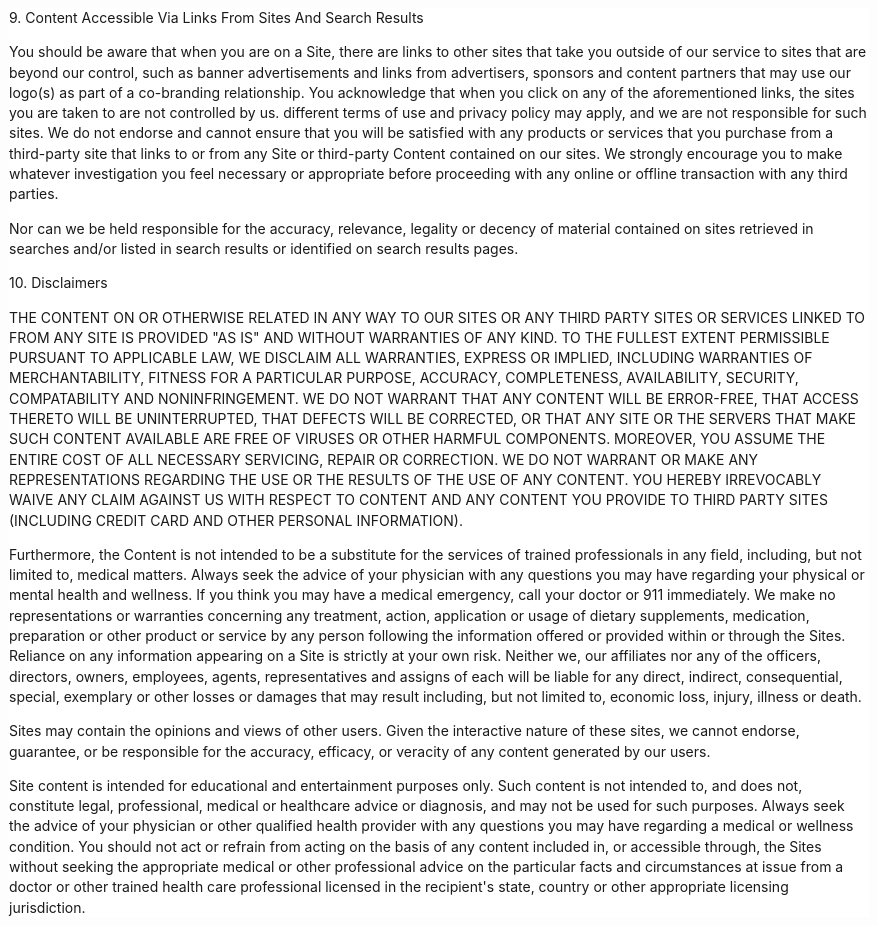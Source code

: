 9\. Content Accessible Via Links From Sites And Search Results

You should be aware that when you are on a Site, there are links to other sites that take you outside of our service to sites that are beyond our control, such as banner advertisements and links from advertisers, sponsors and content partners that may use our logo(s) as part of a co-branding relationship. You acknowledge that when you click on any of the aforementioned links, the sites you are taken to are not controlled by us. different terms of use and privacy policy may apply, and we are not responsible for such sites. We do not endorse and cannot ensure that you will be satisfied with any products or services that you purchase from a third-party site that links to or from any Site or third-party Content contained on our sites. We strongly encourage you to make whatever investigation you feel necessary or appropriate before proceeding with any online or offline transaction with any third parties.

Nor can we be held responsible for the accuracy, relevance, legality or decency of material contained on sites retrieved in searches and/or listed in search results or identified on search results pages.

10\. Disclaimers

THE CONTENT ON OR OTHERWISE RELATED IN ANY WAY TO OUR SITES OR ANY THIRD PARTY SITES OR SERVICES LINKED TO FROM ANY SITE IS PROVIDED "AS IS" AND WITHOUT WARRANTIES OF ANY KIND. TO THE FULLEST EXTENT PERMISSIBLE PURSUANT TO APPLICABLE LAW, WE DISCLAIM ALL WARRANTIES, EXPRESS OR IMPLIED, INCLUDING WARRANTIES OF MERCHANTABILITY, FITNESS FOR A PARTICULAR PURPOSE, ACCURACY, COMPLETENESS, AVAILABILITY, SECURITY, COMPATABILITY AND NONINFRINGEMENT. WE DO NOT WARRANT THAT ANY CONTENT WILL BE ERROR-FREE, THAT ACCESS THERETO WILL BE UNINTERRUPTED, THAT DEFECTS WILL BE CORRECTED, OR THAT ANY SITE OR THE SERVERS THAT MAKE SUCH CONTENT AVAILABLE ARE FREE OF VIRUSES OR OTHER HARMFUL COMPONENTS. MOREOVER, YOU ASSUME THE ENTIRE COST OF ALL NECESSARY SERVICING, REPAIR OR CORRECTION. WE DO NOT WARRANT OR MAKE ANY REPRESENTATIONS REGARDING THE USE OR THE RESULTS OF THE USE OF ANY CONTENT. YOU HEREBY IRREVOCABLY WAIVE ANY CLAIM AGAINST US WITH RESPECT TO CONTENT AND ANY CONTENT YOU PROVIDE TO THIRD PARTY SITES (INCLUDING CREDIT CARD AND OTHER PERSONAL INFORMATION).

Furthermore, the Content is not intended to be a substitute for the services of trained professionals in any field, including, but not limited to, medical matters. Always seek the advice of your physician with any questions you may have regarding your physical or mental health and wellness. If you think you may have a medical emergency, call your doctor or 911 immediately. We make no representations or warranties concerning any treatment, action, application or usage of dietary supplements, medication, preparation or other product or service by any person following the information offered or provided within or through the Sites. Reliance on any information appearing on a Site is strictly at your own risk. Neither we, our affiliates nor any of the officers, directors, owners, employees, agents, representatives and assigns of each will be liable for any direct, indirect, consequential, special, exemplary or other losses or damages that may result including, but not limited to, economic loss, injury, illness or death.

Sites may contain the opinions and views of other users. Given the interactive nature of these sites, we cannot endorse, guarantee, or be responsible for the accuracy, efficacy, or veracity of any content generated by our users.

Site content is intended for educational and entertainment purposes only. Such content is not intended to, and does not, constitute legal, professional, medical or healthcare advice or diagnosis, and may not be used for such purposes. Always seek the advice of your physician or other qualified health provider with any questions you may have regarding a medical or wellness condition. You should not act or refrain from acting on the basis of any content included in, or accessible through, the Sites without seeking the appropriate medical or other professional advice on the particular facts and circumstances at issue from a doctor or other trained health care professional licensed in the recipient's state, country or other appropriate licensing jurisdiction.

